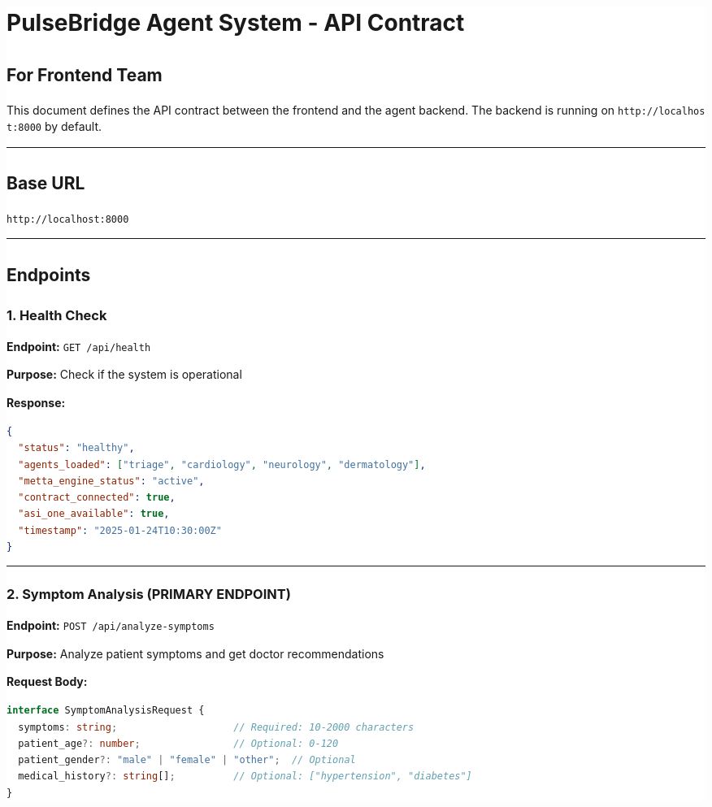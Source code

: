 # PulseBridge Agent System - API Contract

## For Frontend Team

This document defines the API contract between the frontend and the agent backend.
The backend is running on `http://localhost:8000` by default.

---

## Base URL

```
http://localhost:8000
```

---

## Endpoints

### 1. Health Check

**Endpoint:** `GET /api/health`

**Purpose:** Check if the system is operational

**Response:**
```json
{
  "status": "healthy",
  "agents_loaded": ["triage", "cardiology", "neurology", "dermatology"],
  "metta_engine_status": "active",
  "contract_connected": true,
  "asi_one_available": true,
  "timestamp": "2025-01-24T10:30:00Z"
}
```

---

### 2. Symptom Analysis (PRIMARY ENDPOINT)

**Endpoint:** `POST /api/analyze-symptoms`

**Purpose:** Analyze patient symptoms and get doctor recommendations

**Request Body:**
```typescript
interface SymptomAnalysisRequest {
  symptoms: string;                    // Required: 10-2000 characters
  patient_age?: number;                // Optional: 0-120
  patient_gender?: "male" | "female" | "other";  // Optional
  medical_history?: string[];          // Optional: ["hypertension", "diabetes"]
}
```
